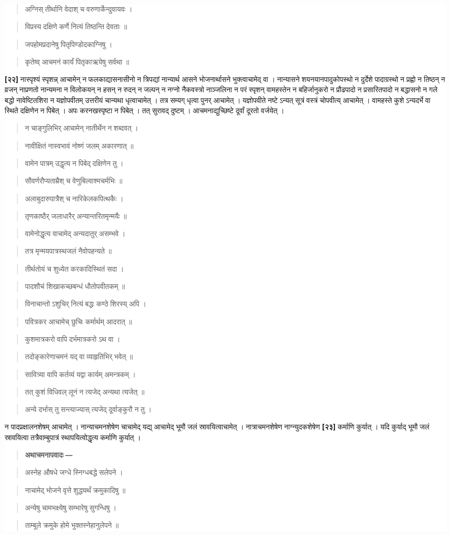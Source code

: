 > अग्निस् तीर्थानि वेदाश् च वरुणार्केन्दुवायवः ।

> विप्रस्य दक्षिणे कर्णे नित्यं तिष्ठन्ति देवताः ॥

> जपहोमप्रदानेषु पितृपिण्डोदकाग्निषु ।

> कृतेष्व् आचमनं कार्यं पितृकाऋयेषु सर्वथा ॥

**[२२]** नास्पृश्यं स्पृशन्न् आचामेन् न फलकाद्यासनासीनो न त्रिपद्यां नान्यार्थ आसने भोजनार्थासने भुक्त्वाचामेद् वा । नान्यासने शयनयानपादुकोपस्थो न दुर्देशे पादाग्रस्थो न प्रह्वो न तिष्ठन् न व्रजन् नाप्रणतो नान्यमना न विलोकयन् न हसन् न रुदन् न जल्पन् न नग्नो नैकवस्त्रो नाञ्जलिना न परं स्पृशन् वामहस्तेन न बहिर्जानुकरो न प्रौढपादो न प्रसारितपादो न बद्धासनो न गले बद्धो नावेष्टितशिरा न यज्ञोपवीतम् उत्तरीयं चान्यथा धृत्वाचामेत् । तत्र सम्यग् धृत्वा पुनर् आचामेत् । यज्ञोपवीते नष्टे ऽन्यत् सूत्रं वस्त्रं चोपवीत्य् आचामेत् । वामहस्ते कुशे ऽन्यदर्भे वा स्थिते दक्षिणेन न पिबेत् । अपः करनखस्पृष्टा न पिबेत् । तत् सुरावद् दुष्टम् । आचमनाद्युच्छिष्टे दूर्वां दूरतो वर्जयेत् ।

> न चाङ्गुलिभिर् आचामेन् नातीर्थेन न शब्दवत् ।

> नावीक्षितं नास्वभावं नोष्णं जलम् अकारणात् ॥

> वामेन पात्रम् उद्धृत्य न पिबेद् दक्षिणेन तु ।

> सौवर्णरौप्यताम्रैश् च वेणुबिल्वाश्मचर्मभिः ॥

> अलाबुदारुपात्रैश् च नारिकेलकपित्थकैः ।

> तृणकाष्ठैर् जलाधारैर् अन्यान्तरितमृन्मयैः ॥

> वामेनोद्धृत्य वाचामेद् अन्यदातुर् असम्भवे ।

> तत्र मृन्मयपात्रस्थजलं नैवोपहन्यते ॥

> तीर्थतोयं च शुध्येत करकादिस्थितं सदा ।

> पादशौचं शिखाकच्छबन्धं धौतोपवीतकम् ॥

> विनाचान्तो ऽशुचिर् नित्यं बद्धः कण्ठे शिरस्य् अपि ।

> पवित्रकर आचामेच् छुचिः कर्मार्थम् आदरात् ॥

> कुशमात्रकरो वापि दर्भमात्रकरो ऽथ वा ।

> तदोङ्कारेणाचमनं यद् वा व्याहृतिभिर् भवेत् ॥

> सावित्र्या वापि कर्तव्यं यद्वा कार्यम् अमन्त्रकम् ।

> तत् कुशं विधिवल् लूनं न त्यजेद् अन्यथा त्यजेत् ॥

> अन्ये दर्भास् तु सन्त्याज्यास् त्यजेद् दूर्वाङ्कुरौ न तु ।

न पादप्रक्षालनशेषम् आचामेत् । नान्याचमनशेषेण चाचामेद् यद्य् आचामेद् भूमौ जलं स्रावयित्वाचामेत् । नात्राचमनशेषेण नाग्न्युदकशेषेण **[२३]** कर्माणि कुर्यात् । यदि कुर्याद् भूमौ जलं स्रावयित्वा तत्रैवाम्बुपात्रं स्थापयित्वोद्धृत्य कर्माणि कुर्यात् ।

> **अथाचमनापवादः —**

> अस्नेह औषधे जग्धे स्निग्धबद्धे सलेपने ।

> नाचामेद् भोजने वृत्ते शुद्ध्यर्थं क्रमुकादिषु ॥

> अन्येषु चामभक्ष्येषु सम्भारेषु सुगन्धिषु ।

> ताम्बूले क्रमुके होमे भुक्तस्नेहानुलेपने ॥
